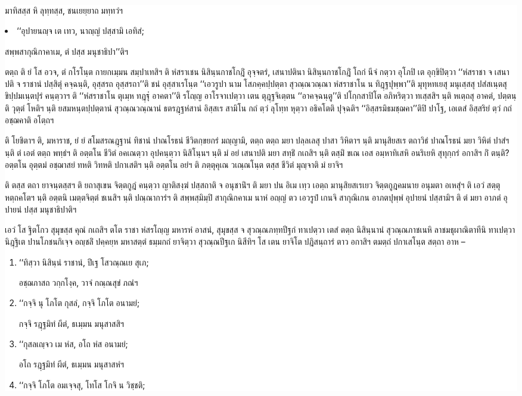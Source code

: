มาทิสสฺส หิ ลุทฺทสฺส, ชนเยยฺยาถ มทฺทวํฯ  
</li>
  
<li>
‘‘อุปายนญฺจ เต เทว, นาญฺญํ ปสฺสามิ เอทิสํ;  
  
สพฺพสากุณิกาคาเม, ตํ ปสฺส มนุชาธิปา’’ติฯ  
</li>
  
<p>ตตฺถ ติ ยํ โส อวจ, ตํ กโรโนฺต กายกเมฺมน สมฺปาเทสิฯ ติ หํสราเชน นิสินฺนกาชโกฎิํ อุจฺจตรํ, เสนาปตินา นิสินฺนกาชโกฎิํ โถกํ นีจํ กตฺวา อุโภปิ เต อุกฺขิปิตฺวา ‘‘หํสราชา จ เสนาปติ จ ราชานํ ปสฺสิตุํ คจฺฉนฺติ, อุสฺสรถ อุสฺสรถา’’ติ ชนํ อุสฺสาเรโนฺต ‘‘เอวรูปา นาม โสภคฺคปฺปตฺตา สุวณฺณวณฺณา หํสราชาโน น ทิฎฺฐปุพฺพา’’ติ มุทุหทเยสุ มนุเสฺสสุ ปสํสเนฺตสุ  ขิปฺปมเนฺตปุรํ คนฺตฺวาฯ ติ ‘‘หํสราชาโน ตุเมฺห ทฎฺฐุํ อาคตา’’ติ รโญฺญ อาโรจาเปตฺวา เตน ตุฎฺฐจิเตฺตน ‘‘อาคจฺฉนฺตู’’ติ ปโกฺกสาปิโต อภิหริตฺวา ทเสฺสสิฯ นฺติ หเตฺถสุ อาคตํ, ปตฺตนฺติ วุตฺตํ โหติฯ นฺติ ยสมหนฺตปฺปตฺตานํ สุวณฺณวณฺณานํ ธตรฎฺฐหํสานํ อิสฺสเร สามิโน กถํ ตฺวํ ลุโทฺท หุตฺวา อธิคโตติ ปุจฺฉติฯ ‘‘อิสฺสรมิธมชฺฌคา’’ติปิ ปาโฐ, เอเตสํ อิสฺสริยํ ตฺวํ กถํ อชฺฌคาติ อโตฺถฯ
</ol></p>


<p>ติ โยชิตาฯ ติ, มหาราช, ยํ ยํ สโมสรณฎฺฐานํ ทิชานํ ปาณโรธนํ  ชีวิตกฺขยกรํ มญฺญามิ, ตตฺถ ตตฺถ มยา ปลฺลเลสุ ปาสา วิหิตาฯ นฺติ มานุสิยสเร ตถาวิธํ ปาณโรธนํ มยา วิหิตํ ปาสํฯ นฺติ ตํ เอตํ ตตฺถ พทฺธํฯ ติ อตฺตโน ชีวิตํ อคเณตฺวา อุปคนฺตฺวา นิสิโนฺนฯ นฺติ มํ อยํ เสนาปติ  มยา สทฺธิํ กเถสิฯ นฺติ ตสฺมิํ ขเณ เอส อมฺหาทิเสหิ อนริเยหิ สุทุกฺกรํ อกาสิฯ กิํ ตนฺติ?  อตฺตโน อุตฺตมํ อชฺฌาสยํ ทหติ วิทหติ ปกาเสติฯ นฺติ อตฺตโน อยํฯ ติ ภตฺตุคุเณ วเณฺณโนฺต ตสฺส ชีวิตํ มุญฺจาติ มํ ยาจิฯ</p>


<p>ติ ตสฺส ตถา ยาจนฺตสฺสฯ ติ ยถาสุเขน จิตฺตกูฎํ คนฺตฺวา ญาติสงฺฆํ ปสฺสถาติ จ อนุชานิํฯ ติ มยา ปน อิเม เทฺว เอตฺถ มานุสิยสเรเยว จิตฺตกูฎคมนาย อนุมตา อเหสุํฯ ติ เอวํ สตฺตุ หตฺถคโตฯ นฺติ อตฺตนิ เมตฺตจิตฺตํ ชเนสิฯ นฺติ ปณฺณาการํฯ ติ  สพฺพสฺมิมฺปิ สากุณิกคาเม นาหํ อญฺญํ ตว เอวรูปํ เกนจิ สากุณิเกน อาภตปุพฺพํ อุปายนํ ปสฺสามิฯ ติ ตํ มยา อาภตํ อุปายนํ ปสฺส มนุชาธิปาติฯ</p>


<p>เอวํ โส ฐิตโกว สุมุขสฺส คุณํ กเถสิฯ ตโต ราชา หํสรโญฺญ มหารหํ อาสนํ, สุมุขสฺส จ สุวณฺณภทฺทปีฐกํ ทาเปตฺวา เตสํ ตตฺถ นิสินฺนานํ สุวณฺณภาชเนหิ ลาชมธุผาณิตาทีนิ ทาเปตฺวา นิฎฺฐิเต ปานโภชนกิเจฺจ อญฺชลิํ ปคฺคยฺห มหาสตฺตํ ธมฺมกถํ ยาจิตฺวา  สุวณฺณปีฐเก นิสีทิฯ โส เตน ยาจิโต ปฎิสนฺถารํ ตาว อกาสิฯ ตมตฺถํ ปกาเสโนฺต สตฺถา อาห –</p>


<ol>
<li>
‘‘ทิสฺวา นิสินฺนํ ราชานํ, ปีเฐ โสวณฺณเย สุเภ;  
  
อชฺฌภาสถ วกฺกโงฺค, วาจํ กณฺณสุขํ ภณํฯ  
</li>
  
<li>
‘‘กจฺจิ นุ โภโต กุสลํ, กจฺจิ โภโต อนามยํ;  
  
กจฺจิ รฎฺฐมิทํ ผีตํ, ธเมฺมน มนุสาสสิฯ  
</li>
  
<li>
‘‘กุสลเญฺจว เม หํส, อโถ หํส อนามยํ;  
  
อโถ รฎฺฐมิทํ ผีตํ, ธเมฺมน มนุสาสหํฯ  
</li>
  
<li>
‘‘กจฺจิ  
โภโต อมเจฺจสุ, โทโส โกจิ น วิชฺชติ;  
  